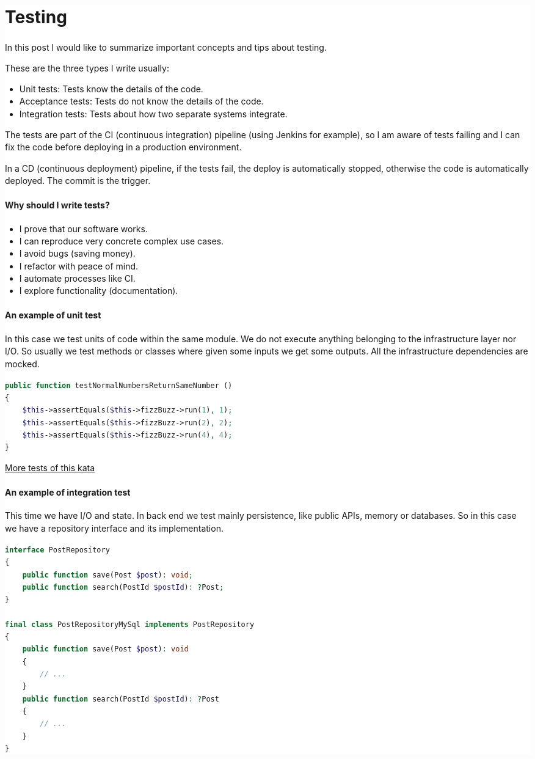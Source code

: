 # Testing

In this post I would like to summarize important concepts and tips about testing.

These are the three types I write usually:

- Unit tests: Tests know the details of the code.
- Acceptance tests: Tests do not know the details of the code.
- Integration tests: Tests about how two separate systems integrate.

The tests are part of the CI (continuous integration) pipeline (using Jenkins for example), so I am aware of tests failing and I can fix the code before deploying in a production environment.

In a CD (continuous deployment) pipeline, if the tests fail, the deploy is automatically stopped, otherwise the code is automatically deployed. The commit is the trigger.

#### Why should I write tests?

- I prove that our software works.
- I can reproduce very concrete complex use cases.
- I avoid bugs (saving money).
- I refactor with peace of mind.
- I automate processes like CI.
- I explore functionality (documentation).

#### An example of unit test

In this case we test units of code within the same module. We do not execute anything belonging to the infrastructure layer nor I/O. So usually we test methods or classes where given some inputs we get some outputs. All the infrastructure dependencies are mocked.

```php
public function testNormalNumbersReturnSameNumber ()
{
    $this->assertEquals($this->fizzBuzz->run(1), 1);
    $this->assertEquals($this->fizzBuzz->run(2), 2);
    $this->assertEquals($this->fizzBuzz->run(4), 4);
}
```

[More tests of this kata](https://github.com/abrahandev/katas/blob/master/php/tests/FizzBuzzTest.php)

#### An example of integration test

This time we have I/O and state. In back end we test mainly persistence, like public APIs, memory or databases. So in this case we have a repository interface and its implementation.

```php
interface PostRepository
{
    public function save(Post $post): void;
    public function search(PostId $postId): ?Post;
}

final class PostRepositoryMySql implements PostRepository
{
    public function save(Post $post): void
    {
        // ...
    }
    public function search(PostId $postId): ?Post
    {
        // ...
    }
}
```
